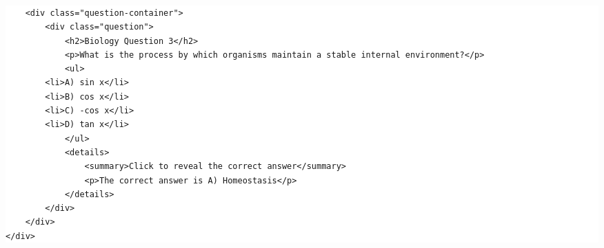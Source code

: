         <div class="question-container">
            <div class="question">
                <h2>Biology Question 3</h2>
                <p>What is the process by which organisms maintain a stable internal environment?</p>
                <ul>
            <li>A) sin x</li>
            <li>B) cos x</li>
            <li>C) -cos x</li>
            <li>D) tan x</li>
                </ul>
                <details>
                    <summary>Click to reveal the correct answer</summary>
                    <p>The correct answer is A) Homeostasis</p>
                </details>
            </div>
        </div>
    </div>
</body>
</html>

